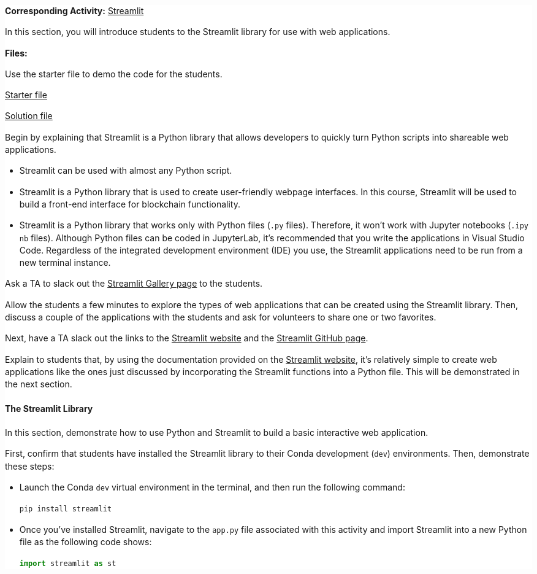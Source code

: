 **Corresponding Activity:** [Streamlit](Activities/03-Ins_Streamlit)

In this section, you will introduce students to the Streamlit library for use with web applications.

**Files:**

Use the starter file to demo the code for the students.

[Starter file](Activities/03-Ins_Streamlit/Unsolved/app.py)

[Solution file](Activities/03-Ins_Streamlit/Solved/app.py)

Begin by explaining that Streamlit is a Python library that allows developers to quickly turn Python scripts into shareable web applications.

* Streamlit can be used with almost any Python script.

* Streamlit is a Python library that is used to create user-friendly webpage interfaces. In this course, Streamlit will be used to build a front-end interface for blockchain functionality.

* Streamlit is a Python library that works only with Python files (`.py` files). Therefore, it won’t work with Jupyter notebooks (`.ipynb` files). Although Python files can be coded in JupyterLab, it’s recommended that you write the applications in Visual Studio Code. Regardless of the integrated development environment (IDE) you use, the Streamlit applications need to be run from a new terminal instance.

Ask a TA to slack out the [Streamlit Gallery page](https://streamlit.io/gallery) to the students.

Allow the students a few minutes to explore the types of web applications that can be created using the Streamlit library. Then, discuss a couple of the applications with the students and ask for volunteers to share one or two favorites.

Next, have a TA slack out the links to the [Streamlit website](https://www.streamlit.io/) and the [Streamlit GitHub page](https://github.com/streamlit/streamlit).

Explain to students that, by using the documentation provided on the [Streamlit website](https://www.streamlit.io/), it’s relatively simple to create web applications like the ones just discussed by incorporating the Streamlit functions into a Python file. This will be demonstrated in the next section.

#### The Streamlit Library

In this section, demonstrate how to use Python and Streamlit to build a basic interactive web application.

First, confirm that students have installed the Streamlit library to their Conda development (`dev`) environments. Then, demonstrate these steps:

* Launch the Conda `dev` virtual environment in the terminal, and then run the following command:

  ```shell
  pip install streamlit
  ```

* Once you’ve installed Streamlit, navigate to the `app.py` file associated with this activity and  import Streamlit into a new Python file as the following code shows:

  ```python
  import streamlit as st
  ```
